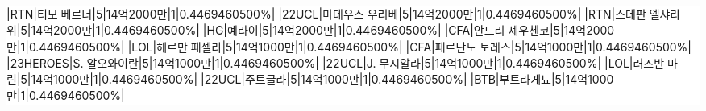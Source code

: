 |RTN|티모 베르너|5|14억2000만|1|0.4469460500%|
|22UCL|마테우스 우리베|5|14억2000만|1|0.4469460500%|
|RTN|스테판 엘샤라위|5|14억2000만|1|0.4469460500%|
|HG|예라이|5|14억2000만|1|0.4469460500%|
|CFA|안드리 셰우첸코|5|14억2000만|1|0.4469460500%|
|LOL|헤르만 페셀라|5|14억1000만|1|0.4469460500%|
|CFA|페르난도 토레스|5|14억1000만|1|0.4469460500%|
|23HEROES|S. 알오와이란|5|14억1000만|1|0.4469460500%|
|22UCL|J. 무시알라|5|14억1000만|1|0.4469460500%|
|LOL|러즈반 마린|5|14억1000만|1|0.4469460500%|
|22UCL|주트글라|5|14억1000만|1|0.4469460500%|
|BTB|부트라게뇨|5|14억1000만|1|0.4469460500%|
